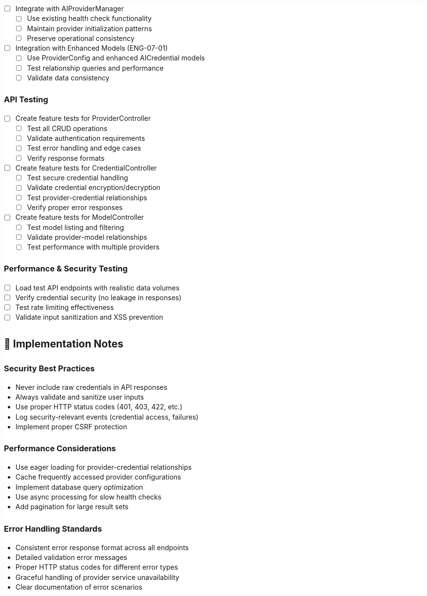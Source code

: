 - [ ] Integrate with AIProviderManager
  - [ ] Use existing health check functionality
  - [ ] Maintain provider initialization patterns
  - [ ] Preserve operational consistency

- [ ] Integration with Enhanced Models (ENG-07-01)
  - [ ] Use ProviderConfig and enhanced AICredential models
  - [ ] Test relationship queries and performance
  - [ ] Validate data consistency

### API Testing
- [ ] Create feature tests for ProviderController
  - [ ] Test all CRUD operations
  - [ ] Validate authentication requirements
  - [ ] Test error handling and edge cases
  - [ ] Verify response formats

- [ ] Create feature tests for CredentialController
  - [ ] Test secure credential handling
  - [ ] Validate credential encryption/decryption
  - [ ] Test provider-credential relationships
  - [ ] Verify proper error responses

- [ ] Create feature tests for ModelController
  - [ ] Test model listing and filtering
  - [ ] Validate provider-model relationships
  - [ ] Test performance with multiple providers

### Performance & Security Testing
- [ ] Load test API endpoints with realistic data volumes
- [ ] Verify credential security (no leakage in responses)
- [ ] Test rate limiting effectiveness
- [ ] Validate input sanitization and XSS prevention

## 🔧 Implementation Notes

### Security Best Practices
- Never include raw credentials in API responses
- Always validate and sanitize user inputs
- Use proper HTTP status codes (401, 403, 422, etc.)
- Log security-relevant events (credential access, failures)
- Implement proper CSRF protection

### Performance Considerations
- Use eager loading for provider-credential relationships
- Cache frequently accessed provider configurations
- Implement database query optimization
- Use async processing for slow health checks
- Add pagination for large result sets

### Error Handling Standards
- Consistent error response format across all endpoints
- Detailed validation error messages
- Proper HTTP status codes for different error types
- Graceful handling of provider service unavailability
- Clear documentation of error scenarios
